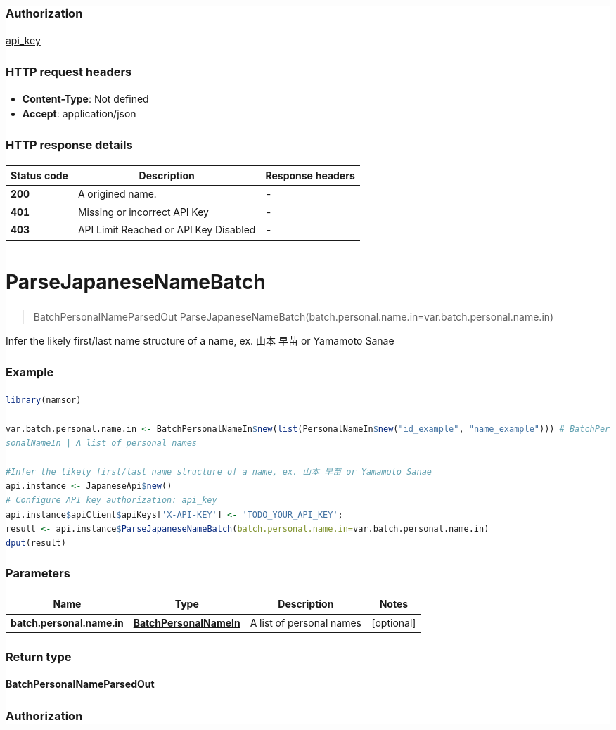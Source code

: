 ### Authorization

[api_key](../README.md#api_key)

### HTTP request headers

 - **Content-Type**: Not defined
 - **Accept**: application/json

### HTTP response details
| Status code | Description | Response headers |
|-------------|-------------|------------------|
| **200** | A origined name. |  -  |
| **401** | Missing or incorrect API Key |  -  |
| **403** | API Limit Reached or API Key Disabled |  -  |

# **ParseJapaneseNameBatch**
> BatchPersonalNameParsedOut ParseJapaneseNameBatch(batch.personal.name.in=var.batch.personal.name.in)

Infer the likely first/last name structure of a name, ex. 山本 早苗 or Yamamoto Sanae 

### Example
```R
library(namsor)

var.batch.personal.name.in <- BatchPersonalNameIn$new(list(PersonalNameIn$new("id_example", "name_example"))) # BatchPersonalNameIn | A list of personal names

#Infer the likely first/last name structure of a name, ex. 山本 早苗 or Yamamoto Sanae 
api.instance <- JapaneseApi$new()
# Configure API key authorization: api_key
api.instance$apiClient$apiKeys['X-API-KEY'] <- 'TODO_YOUR_API_KEY';
result <- api.instance$ParseJapaneseNameBatch(batch.personal.name.in=var.batch.personal.name.in)
dput(result)
```

### Parameters

Name | Type | Description  | Notes
------------- | ------------- | ------------- | -------------
 **batch.personal.name.in** | [**BatchPersonalNameIn**](BatchPersonalNameIn.md)| A list of personal names | [optional] 

### Return type

[**BatchPersonalNameParsedOut**](BatchPersonalNameParsedOut.md)

### Authorization
